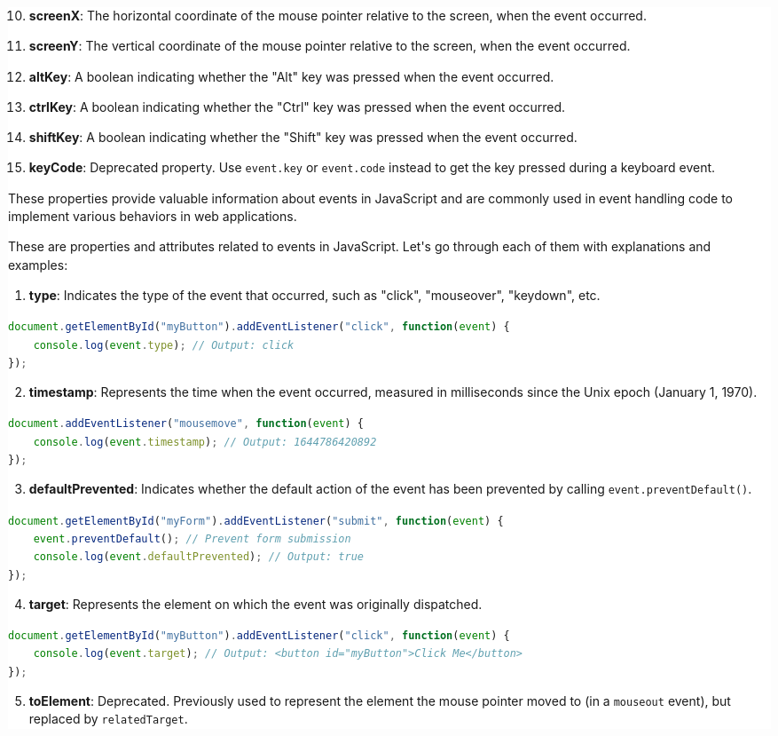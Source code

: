 10. **screenX**: The horizontal coordinate of the mouse pointer relative to the screen, when the event occurred.

11. **screenY**: The vertical coordinate of the mouse pointer relative to the screen, when the event occurred.

12. **altKey**: A boolean indicating whether the "Alt" key was pressed when the event occurred.

13. **ctrlKey**: A boolean indicating whether the "Ctrl" key was pressed when the event occurred.

14. **shiftKey**: A boolean indicating whether the "Shift" key was pressed when the event occurred.

15. **keyCode**: Deprecated property. Use `event.key` or `event.code` instead to get the key pressed during a keyboard event.

These properties provide valuable information about events in JavaScript and are commonly used in event handling code to implement various behaviors in web applications.

These are properties and attributes related to events in JavaScript. Let's go through each of them with explanations and examples:

1. **type**: Indicates the type of the event that occurred, such as "click", "mouseover", "keydown", etc.

```javascript
document.getElementById("myButton").addEventListener("click", function(event) {
    console.log(event.type); // Output: click
});
```

2. **timestamp**: Represents the time when the event occurred, measured in milliseconds since the Unix epoch (January 1, 1970).

```javascript
document.addEventListener("mousemove", function(event) {
    console.log(event.timestamp); // Output: 1644786420892
});
```

3. **defaultPrevented**: Indicates whether the default action of the event has been prevented by calling `event.preventDefault()`.

```javascript
document.getElementById("myForm").addEventListener("submit", function(event) {
    event.preventDefault(); // Prevent form submission
    console.log(event.defaultPrevented); // Output: true
});
```

4. **target**: Represents the element on which the event was originally dispatched.

```javascript
document.getElementById("myButton").addEventListener("click", function(event) {
    console.log(event.target); // Output: <button id="myButton">Click Me</button>
});
```

5. **toElement**: Deprecated. Previously used to represent the element the mouse pointer moved to (in a `mouseout` event), but replaced by `relatedTarget`.
